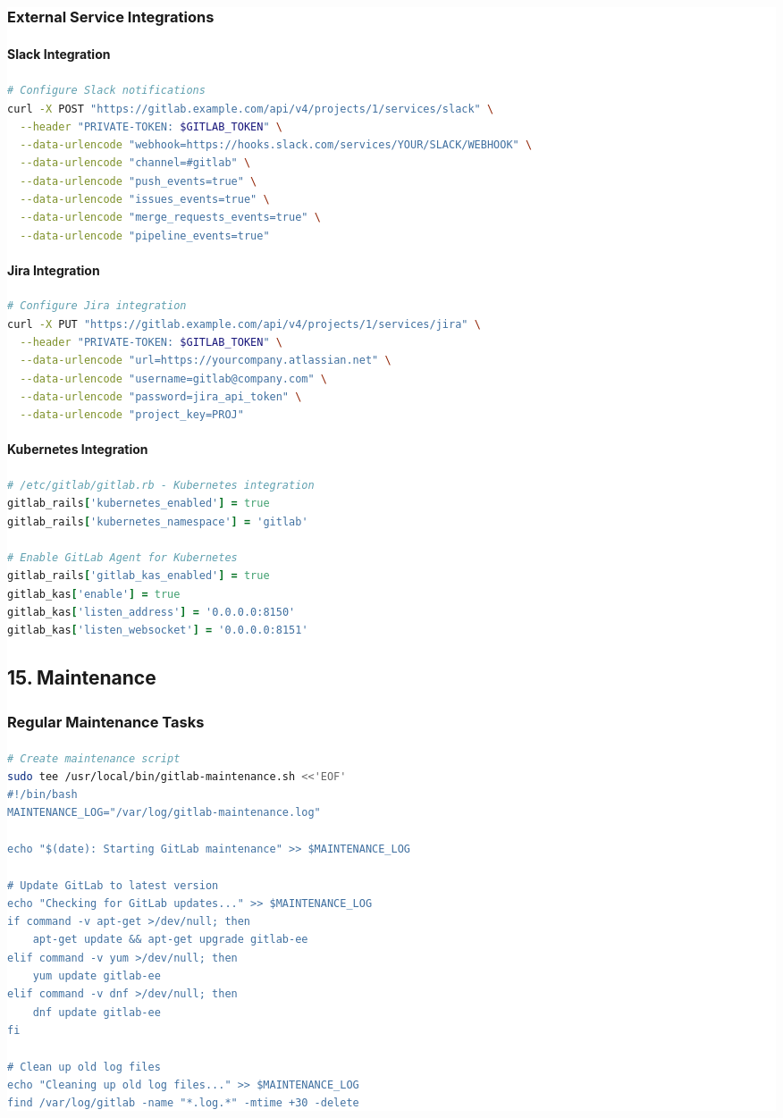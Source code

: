 ### External Service Integrations

#### Slack Integration
```bash
# Configure Slack notifications
curl -X POST "https://gitlab.example.com/api/v4/projects/1/services/slack" \
  --header "PRIVATE-TOKEN: $GITLAB_TOKEN" \
  --data-urlencode "webhook=https://hooks.slack.com/services/YOUR/SLACK/WEBHOOK" \
  --data-urlencode "channel=#gitlab" \
  --data-urlencode "push_events=true" \
  --data-urlencode "issues_events=true" \
  --data-urlencode "merge_requests_events=true" \
  --data-urlencode "pipeline_events=true"
```

#### Jira Integration
```bash
# Configure Jira integration
curl -X PUT "https://gitlab.example.com/api/v4/projects/1/services/jira" \
  --header "PRIVATE-TOKEN: $GITLAB_TOKEN" \
  --data-urlencode "url=https://yourcompany.atlassian.net" \
  --data-urlencode "username=gitlab@company.com" \
  --data-urlencode "password=jira_api_token" \
  --data-urlencode "project_key=PROJ"
```

#### Kubernetes Integration
```ruby
# /etc/gitlab/gitlab.rb - Kubernetes integration
gitlab_rails['kubernetes_enabled'] = true
gitlab_rails['kubernetes_namespace'] = 'gitlab'

# Enable GitLab Agent for Kubernetes
gitlab_rails['gitlab_kas_enabled'] = true
gitlab_kas['enable'] = true
gitlab_kas['listen_address'] = '0.0.0.0:8150'
gitlab_kas['listen_websocket'] = '0.0.0.0:8151'
```

## 15. Maintenance

### Regular Maintenance Tasks

```bash
# Create maintenance script
sudo tee /usr/local/bin/gitlab-maintenance.sh <<'EOF'
#!/bin/bash
MAINTENANCE_LOG="/var/log/gitlab-maintenance.log"

echo "$(date): Starting GitLab maintenance" >> $MAINTENANCE_LOG

# Update GitLab to latest version
echo "Checking for GitLab updates..." >> $MAINTENANCE_LOG
if command -v apt-get >/dev/null; then
    apt-get update && apt-get upgrade gitlab-ee
elif command -v yum >/dev/null; then
    yum update gitlab-ee
elif command -v dnf >/dev/null; then
    dnf update gitlab-ee
fi

# Clean up old log files
echo "Cleaning up old log files..." >> $MAINTENANCE_LOG
find /var/log/gitlab -name "*.log.*" -mtime +30 -delete
```